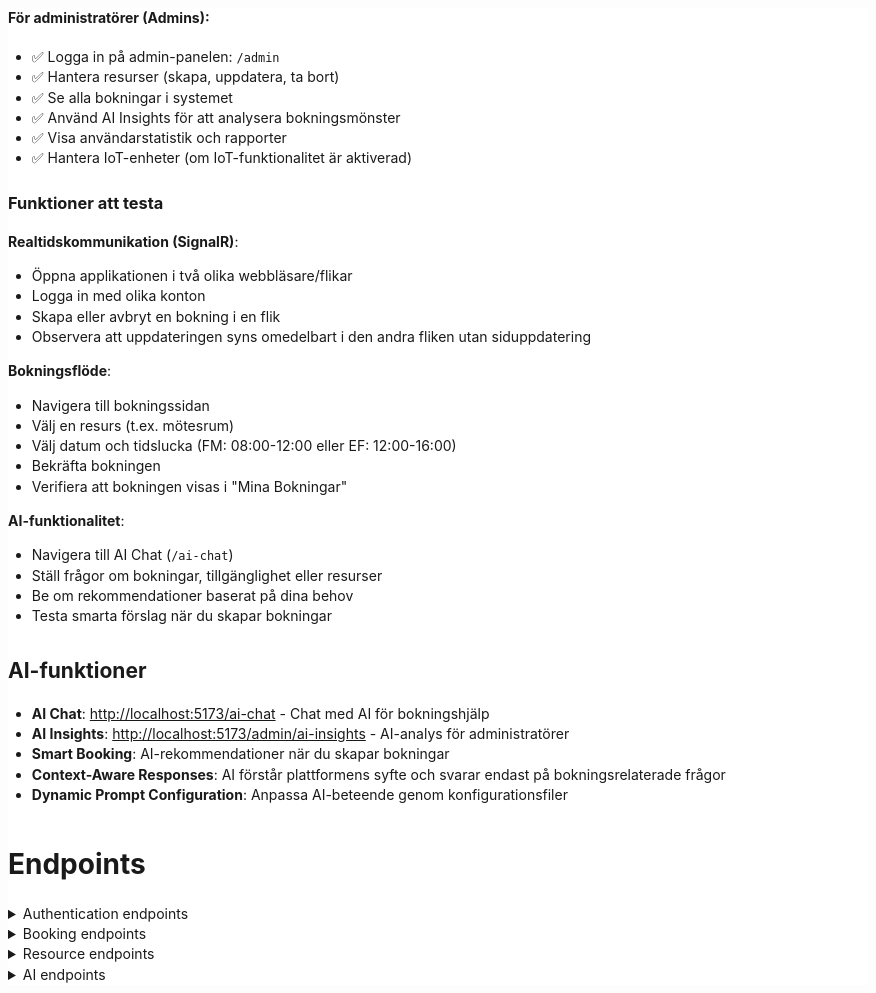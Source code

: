 #### För administratörer (Admins):

- ✅ Logga in på admin-panelen: `/admin`
- ✅ Hantera resurser (skapa, uppdatera, ta bort)
- ✅ Se alla bokningar i systemet
- ✅ Använd AI Insights för att analysera bokningsmönster
- ✅ Visa användarstatistik och rapporter
- ✅ Hantera IoT-enheter (om IoT-funktionalitet är aktiverad)

### Funktioner att testa

**Realtidskommunikation (SignalR)**:

- Öppna applikationen i två olika webbläsare/flikar
- Logga in med olika konton
- Skapa eller avbryt en bokning i en flik
- Observera att uppdateringen syns omedelbart i den andra fliken utan siduppdatering

**Bokningsflöde**:

- Navigera till bokningssidan
- Välj en resurs (t.ex. mötesrum)
- Välj datum och tidslucka (FM: 08:00-12:00 eller EF: 12:00-16:00)
- Bekräfta bokningen
- Verifiera att bokningen visas i "Mina Bokningar"

**AI-funktionalitet**:

- Navigera till AI Chat (`/ai-chat`)
- Ställ frågor om bokningar, tillgänglighet eller resurser
- Be om rekommendationer baserat på dina behov
- Testa smarta förslag när du skapar bokningar

## AI-funktioner

- **AI Chat**: [http://localhost:5173/ai-chat](http://localhost:5173/ai-chat) - Chat med AI för bokningshjälp
- **AI Insights**: [http://localhost:5173/admin/ai-insights](http://localhost:5173/admin/ai-insights) - AI-analys för administratörer
- **Smart Booking**: AI-rekommendationer när du skapar bokningar
- **Context-Aware Responses**: AI förstår plattformens syfte och svarar endast på bokningsrelaterade frågor
- **Dynamic Prompt Configuration**: Anpassa AI-beteende genom konfigurationsfiler

# Endpoints

<details><summary> Authentication endpoints </summary></details>

<details><summary> Booking endpoints </summary></details>

<details><summary> Resource endpoints </summary></details>

<details><summary> AI endpoints </summary></details>
